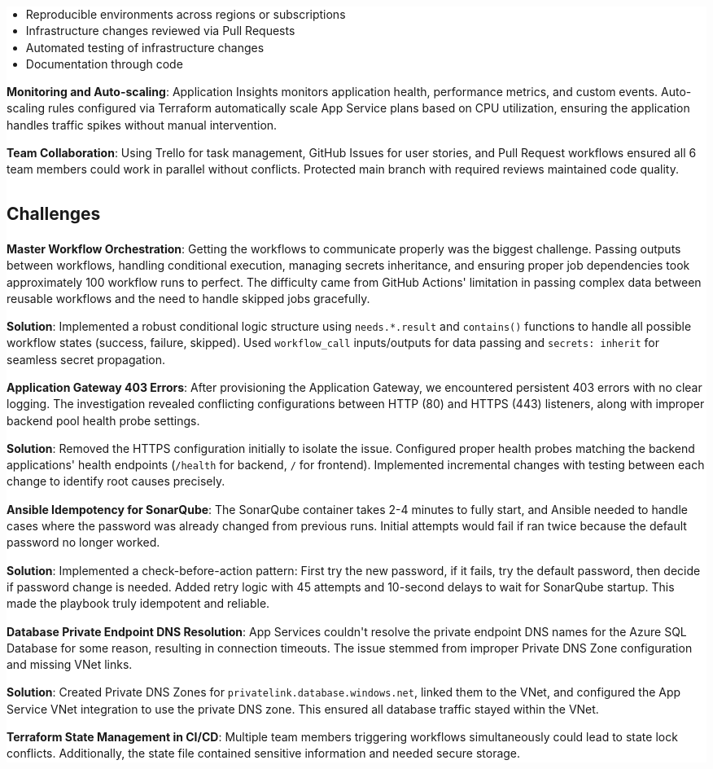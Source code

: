 - Reproducible environments across regions or subscriptions
- Infrastructure changes reviewed via Pull Requests
- Automated testing of infrastructure changes
- Documentation through code

**Monitoring and Auto-scaling**: Application Insights monitors application health, performance metrics, and custom events. Auto-scaling rules configured via Terraform automatically scale App Service plans based on CPU utilization, ensuring the application handles traffic spikes without manual intervention.

**Team Collaboration**: Using Trello for task management, GitHub Issues for user stories, and Pull Request workflows ensured all 6 team members could work in parallel without conflicts. Protected main branch with required reviews maintained code quality.

## Challenges

**Master Workflow Orchestration**: Getting the workflows to communicate properly was the biggest challenge. Passing outputs between workflows, handling conditional execution, managing secrets inheritance, and ensuring proper job dependencies took approximately 100 workflow runs to perfect. The difficulty came from GitHub Actions' limitation in passing complex data between reusable workflows and the need to handle skipped jobs gracefully.

**Solution**: Implemented a robust conditional logic structure using `needs.*.result` and `contains()` functions to handle all possible workflow states (success, failure, skipped). Used `workflow_call` inputs/outputs for data passing and `secrets: inherit` for seamless secret propagation.

**Application Gateway 403 Errors**: After provisioning the Application Gateway, we encountered persistent 403 errors with no clear logging. The investigation revealed conflicting configurations between HTTP (80) and HTTPS (443) listeners, along with improper backend pool health probe settings.

**Solution**: Removed the HTTPS configuration initially to isolate the issue. Configured proper health probes matching the backend applications' health endpoints (`/health` for backend, `/` for frontend). Implemented incremental changes with testing between each change to identify root causes precisely.

**Ansible Idempotency for SonarQube**: The SonarQube container takes 2-4 minutes to fully start, and Ansible needed to handle cases where the password was already changed from previous runs. Initial attempts would fail if ran twice because the default password no longer worked.

**Solution**: Implemented a check-before-action pattern: First try the new password, if it fails, try the default password, then decide if password change is needed. Added retry logic with 45 attempts and 10-second delays to wait for SonarQube startup. This made the playbook truly idempotent and reliable.

**Database Private Endpoint DNS Resolution**: App Services couldn't resolve the private endpoint DNS names for the Azure SQL Database for some reason, resulting in connection timeouts. The issue stemmed from improper Private DNS Zone configuration and missing VNet links.

**Solution**: Created Private DNS Zones for `privatelink.database.windows.net`, linked them to the VNet, and configured the App Service VNet integration to use the private DNS zone. This ensured all database traffic stayed within the VNet.

**Terraform State Management in CI/CD**: Multiple team members triggering workflows simultaneously could lead to state lock conflicts. Additionally, the state file contained sensitive information and needed secure storage.
